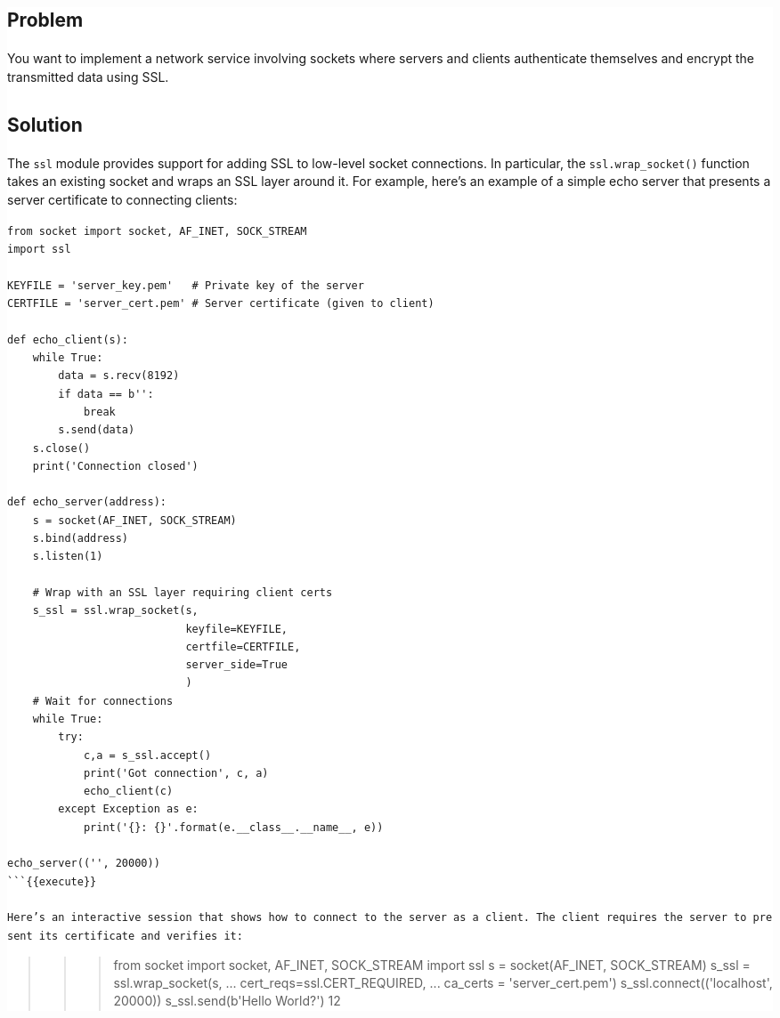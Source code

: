 ## Problem

You want to implement a network service involving sockets where servers and clients authenticate themselves and encrypt the transmitted data using SSL.

## Solution

The `ssl` module provides support for adding SSL to low-level socket connections. In particular, the `ssl.wrap_socket()` function takes an existing socket and wraps an SSL layer around it. For example, here’s an example of a simple echo server that presents a server certificate to connecting clients:

```
from socket import socket, AF_INET, SOCK_STREAM
import ssl

KEYFILE = 'server_key.pem'   # Private key of the server
CERTFILE = 'server_cert.pem' # Server certificate (given to client)

def echo_client(s):
    while True:
        data = s.recv(8192)
        if data == b'':
            break
        s.send(data)
    s.close()
    print('Connection closed')

def echo_server(address):
    s = socket(AF_INET, SOCK_STREAM)
    s.bind(address)
    s.listen(1)

    # Wrap with an SSL layer requiring client certs
    s_ssl = ssl.wrap_socket(s,
                            keyfile=KEYFILE,
                            certfile=CERTFILE,
                            server_side=True
                            )
    # Wait for connections
    while True:
        try:
            c,a = s_ssl.accept()
            print('Got connection', c, a)
            echo_client(c)
        except Exception as e:
            print('{}: {}'.format(e.__class__.__name__, e))

echo_server(('', 20000))
```{{execute}}

Here’s an interactive session that shows how to connect to the server as a client. The client requires the server to present its certificate and verifies it:

```
>>> from socket import socket, AF_INET, SOCK_STREAM
>>> import ssl
>>> s = socket(AF_INET, SOCK_STREAM)
>>> s_ssl = ssl.wrap_socket(s,
...                         cert_reqs=ssl.CERT_REQUIRED,
...                         ca_certs = 'server_cert.pem')
>>> s_ssl.connect(('localhost', 20000))
>>> s_ssl.send(b'Hello World?')
12